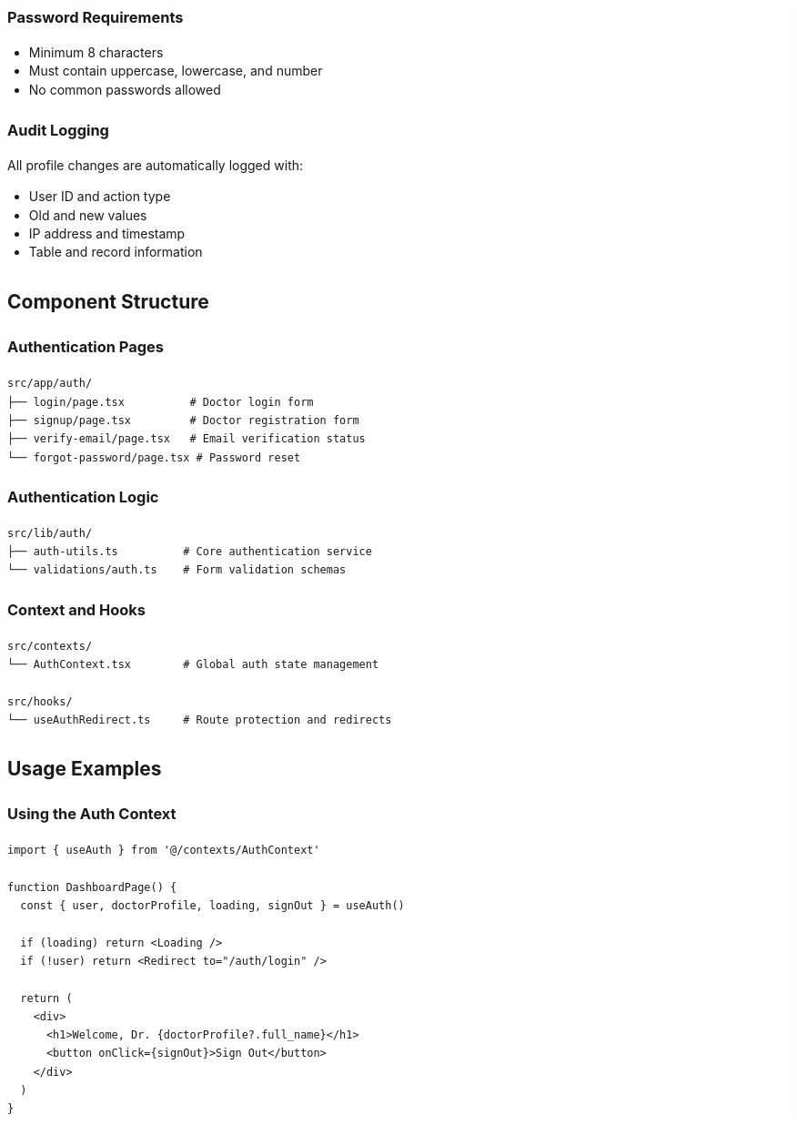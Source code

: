 ### Password Requirements
- Minimum 8 characters
- Must contain uppercase, lowercase, and number
- No common passwords allowed

### Audit Logging
All profile changes are automatically logged with:
- User ID and action type
- Old and new values
- IP address and timestamp
- Table and record information

## Component Structure

### Authentication Pages
```
src/app/auth/
├── login/page.tsx          # Doctor login form
├── signup/page.tsx         # Doctor registration form
├── verify-email/page.tsx   # Email verification status
└── forgot-password/page.tsx # Password reset
```

### Authentication Logic
```
src/lib/auth/
├── auth-utils.ts          # Core authentication service
└── validations/auth.ts    # Form validation schemas
```

### Context and Hooks
```
src/contexts/
└── AuthContext.tsx        # Global auth state management

src/hooks/
└── useAuthRedirect.ts     # Route protection and redirects
```

## Usage Examples

### Using the Auth Context

```tsx
import { useAuth } from '@/contexts/AuthContext'

function DashboardPage() {
  const { user, doctorProfile, loading, signOut } = useAuth()

  if (loading) return <Loading />
  if (!user) return <Redirect to="/auth/login" />

  return (
    <div>
      <h1>Welcome, Dr. {doctorProfile?.full_name}</h1>
      <button onClick={signOut}>Sign Out</button>
    </div>
  )
}
```
